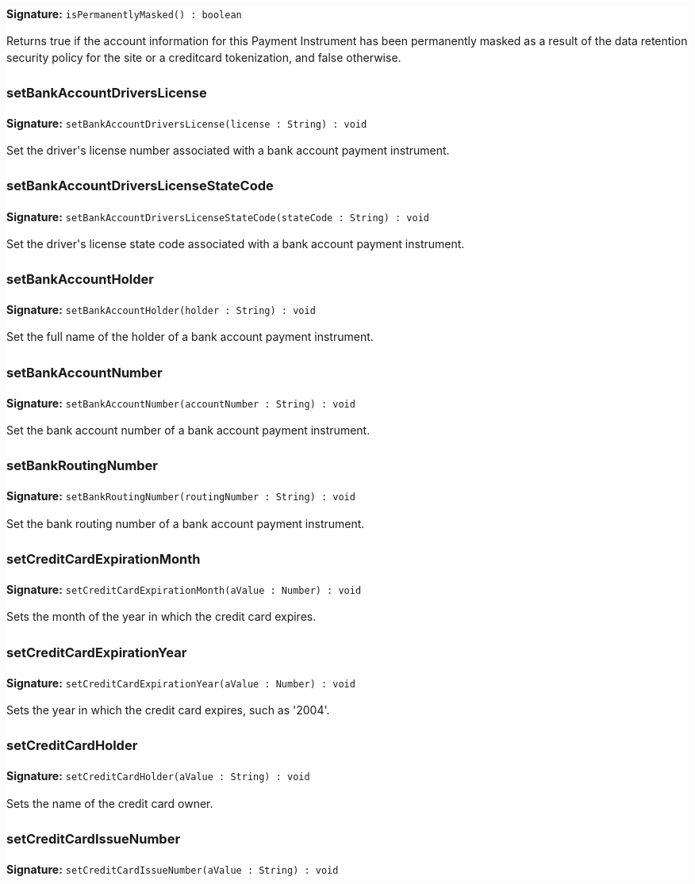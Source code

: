 **Signature:** `isPermanentlyMasked() : boolean`

Returns true if the account information for this Payment Instrument has been permanently masked as a result of the data retention security policy for the site or a creditcard tokenization, and false otherwise.

### setBankAccountDriversLicense

**Signature:** `setBankAccountDriversLicense(license : String) : void`

Set the driver's license number associated with a bank account payment instrument.

### setBankAccountDriversLicenseStateCode

**Signature:** `setBankAccountDriversLicenseStateCode(stateCode : String) : void`

Set the driver's license state code associated with a bank account payment instrument.

### setBankAccountHolder

**Signature:** `setBankAccountHolder(holder : String) : void`

Set the full name of the holder of a bank account payment instrument.

### setBankAccountNumber

**Signature:** `setBankAccountNumber(accountNumber : String) : void`

Set the bank account number of a bank account payment instrument.

### setBankRoutingNumber

**Signature:** `setBankRoutingNumber(routingNumber : String) : void`

Set the bank routing number of a bank account payment instrument.

### setCreditCardExpirationMonth

**Signature:** `setCreditCardExpirationMonth(aValue : Number) : void`

Sets the month of the year in which the credit card expires.

### setCreditCardExpirationYear

**Signature:** `setCreditCardExpirationYear(aValue : Number) : void`

Sets the year in which the credit card expires, such as '2004'.

### setCreditCardHolder

**Signature:** `setCreditCardHolder(aValue : String) : void`

Sets the name of the credit card owner.

### setCreditCardIssueNumber

**Signature:** `setCreditCardIssueNumber(aValue : String) : void`
